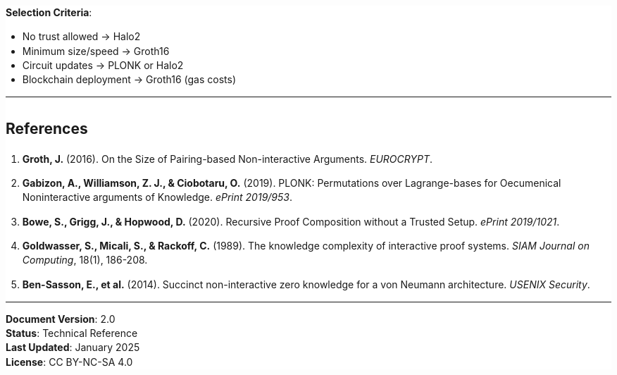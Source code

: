 **Selection Criteria**:
- No trust allowed → Halo2
- Minimum size/speed → Groth16
- Circuit updates → PLONK or Halo2
- Blockchain deployment → Groth16 (gas costs)

---

## References

1. **Groth, J.** (2016). On the Size of Pairing-based Non-interactive Arguments. *EUROCRYPT*.

2. **Gabizon, A., Williamson, Z. J., & Ciobotaru, O.** (2019). PLONK: Permutations over Lagrange-bases for Oecumenical Noninteractive arguments of Knowledge. *ePrint 2019/953*.

3. **Bowe, S., Grigg, J., & Hopwood, D.** (2020). Recursive Proof Composition without a Trusted Setup. *ePrint 2019/1021*.

4. **Goldwasser, S., Micali, S., & Rackoff, C.** (1989). The knowledge complexity of interactive proof systems. *SIAM Journal on Computing*, 18(1), 186-208.

5. **Ben-Sasson, E., et al.** (2014). Succinct non-interactive zero knowledge for a von Neumann architecture. *USENIX Security*.

---

**Document Version**: 2.0  
**Status**: Technical Reference  
**Last Updated**: January 2025  
**License**: CC BY-NC-SA 4.0

